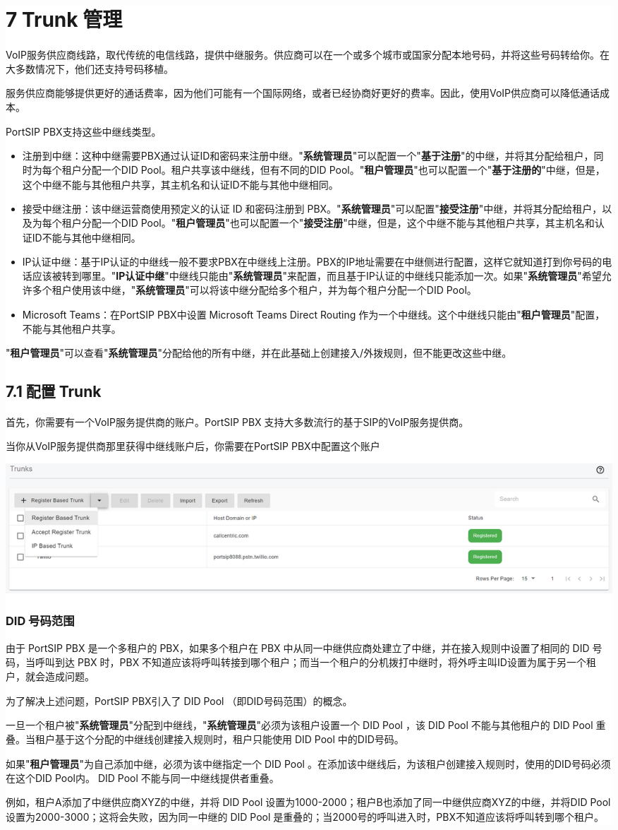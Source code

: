 # 7 Trunk 管理

VoIP服务供应商线路，取代传统的电信线路，提供中继服务。供应商可以在一个或多个城市或国家分配本地号码，并将这些号码转给你。在大多数情况下，他们还支持号码移植。

服务供应商能够提供更好的通话费率，因为他们可能有一个国际网络，或者已经协商好更好的费率。因此，使用VoIP供应商可以降低通话成本。

PortSIP PBX支持这些中继线类型。

 + 注册到中继：这种中继需要PBX通过认证ID和密码来注册中继。"**系统管理员**"可以配置一个"**基于注册**"的中继，并将其分配给租户，同时为每个租户分配一个DID Pool。租户共享该中继线，但有不同的DID Pool。"**租户管理员**"也可以配置一个"**基于注册的**"中继，但是，这个中继不能与其他租户共享，其主机名和认证ID不能与其他中继相同。

 + 接受中继注册：该中继运营商使用预定义的认证 ID 和密码注册到 PBX。"**系统管理员**"可以配置"**接受注册**"中继，并将其分配给租户，以及为每个租户分配一个DID Pool。"**租户管理员**"也可以配置一个"**接受注册**"中继，但是，这个中继不能与其他租户共享，其主机名和认证ID不能与其他中继相同。

 + IP认证中继：基于IP认证的中继线一般不要求PBX在中继线上注册。PBX的IP地址需要在中继侧进行配置，这样它就知道打到你号码的电话应该被转到哪里。"**IP认证中继**"中继线只能由"**系统管理员**"来配置，而且基于IP认证的中继线只能添加一次。如果"**系统管理员**"希望允许多个租户使用该中继，"**系统管理员**"可以将该中继分配给多个租户，并为每个租户分配一个DID Pool。

 + Microsoft Teams：在PortSIP PBX中设置 Microsoft Teams Direct Routing 作为一个中继线。这个中继线只能由"**租户管理员**"配置，不能与其他租户共享。

"**租户管理员**"可以查看"**系统管理员**"分配给他的所有中继，并在此基础上创建接入/外拨规则，但不能更改这些中继。

## 7.1 配置 Trunk

首先，你需要有一个VoIP服务提供商的账户。PortSIP PBX 支持大多数流行的基于SIP的VoIP服务提供商。

当你从VoIP服务提供商那里获得中继线账户后，你需要在PortSIP PBX中配置这个账户

![7-1.png](v16/images/7-1.png)

### DID 号码范围

由于 PortSIP PBX 是一个多租户的 PBX，如果多个租户在 PBX 中从同一中继供应商处建立了中继，并在接入规则中设置了相同的 DID 号码，当呼叫到达 PBX 时，PBX 不知道应该将呼叫转接到哪个租户；而当一个租户的分机拨打中继时，将外呼主叫ID设置为属于另一个租户，就会造成问题。

为了解决上述问题，PortSIP PBX引入了 DID Pool （即DID号码范围）的概念。

一旦一个租户被"**系统管理员**"分配到中继线，"**系统管理员**"必须为该租户设置一个 DID Pool ，该 DID Pool 不能与其他租户的 DID Pool 重叠。当租户基于这个分配的中继线创建接入规则时，租户只能使用 DID Pool 中的DID号码。

如果"**租户管理员**"为自己添加中继，必须为该中继指定一个 DID Pool 。在添加该中继线后，为该租户创建接入规则时，使用的DID号码必须在这个DID Pool内。 DID Pool 不能与同一中继线提供者重叠。

例如，租户A添加了中继供应商XYZ的中继，并将 DID Pool 设置为1000-2000；租户B也添加了同一中继供应商XYZ的中继，并将DID Pool设置为2000-3000；这将会失败，因为同一中继的 DID Pool 是重叠的；当2000号的呼叫进入时，PBX不知道应该将呼叫转到哪个租户。
